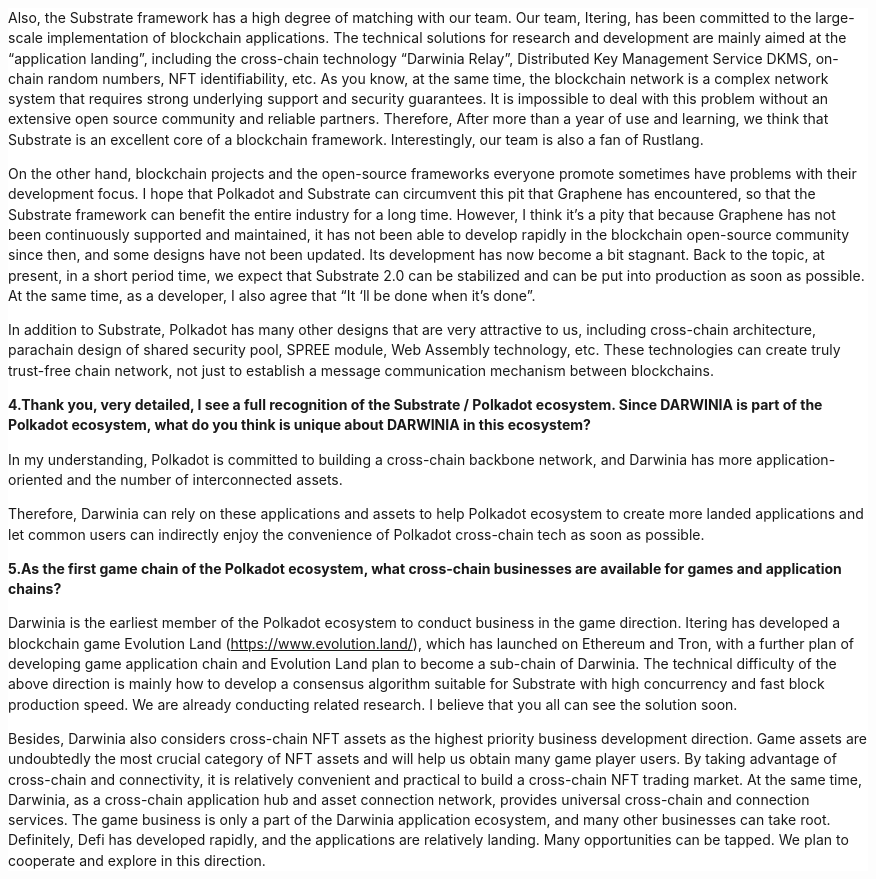 Also, the Substrate framework has a high degree of matching with our team. Our team, Itering, has been committed to the large-scale implementation of blockchain applications. The technical solutions for research and development are mainly aimed at the “application landing”, including the cross-chain technology “Darwinia Relay”, Distributed Key Management Service DKMS, on-chain random numbers, NFT identifiability, etc. As you know, at the same time, the blockchain network is a complex network system that requires strong underlying support and security guarantees. It is impossible to deal with this problem without an extensive open source community and reliable partners. Therefore, After more than a year of use and learning, we think that Substrate is an excellent core of a blockchain framework. Interestingly, our team is also a fan of Rustlang.

On the other hand, blockchain projects and the open-source frameworks everyone promote sometimes have problems with their development focus. I hope that Polkadot and Substrate can circumvent this pit that Graphene has encountered, so that the Substrate framework can benefit the entire industry for a long time. However, I think it’s a pity that because Graphene has not been continuously supported and maintained, it has not been able to develop rapidly in the blockchain open-source community since then, and some designs have not been updated. Its development has now become a bit stagnant.
Back to the topic, at present, in a short period time, we expect that Substrate 2.0 can be stabilized and can be put into production as soon as possible. At the same time, as a developer, I also agree that “It ‘ll be done when it’s done”.

In addition to Substrate, Polkadot has many other designs that are very attractive to us, including cross-chain architecture, parachain design of shared security pool, SPREE module, Web Assembly technology, etc. These technologies can create truly trust-free chain network, not just to establish a message communication mechanism between blockchains.

**4.Thank you, very detailed, I see a full recognition of the Substrate / Polkadot ecosystem. Since DARWINIA is part of the Polkadot ecosystem, what do you think is unique about DARWINIA in this ecosystem?**

In my understanding, Polkadot is committed to building a cross-chain backbone network, and Darwinia has more application-oriented and the number of interconnected assets.

Therefore, Darwinia can rely on these applications and assets to help Polkadot ecosystem to create more landed applications and let common users can indirectly enjoy the convenience of Polkadot cross-chain tech as soon as possible.

**5.As the first game chain of the Polkadot ecosystem, what cross-chain businesses are available for games and application chains?**

Darwinia is the earliest member of the Polkadot ecosystem to conduct business in the game direction. Itering has developed a blockchain game Evolution Land (https://www.evolution.land/), which has launched on Ethereum and Tron, with a further plan of developing game application chain and Evolution Land plan to become a sub-chain of Darwinia. The technical difficulty of the above direction is mainly how to develop a consensus algorithm suitable for Substrate with high concurrency and fast block production speed. We are already conducting related research. I believe that you all can see the solution soon.

Besides, Darwinia also considers cross-chain NFT assets as the highest priority business development direction. Game assets are undoubtedly the most crucial category of NFT assets and will help us obtain many game player users. By taking advantage of cross-chain and connectivity, it is relatively convenient and practical to build a cross-chain NFT trading market. At the same time, Darwinia, as a cross-chain application hub and asset connection network, provides universal cross-chain and connection services. The game business is only a part of the Darwinia application ecosystem, and many other businesses can take root. Definitely, Defi has developed rapidly, and the applications are relatively landing. Many opportunities can be tapped. We plan to cooperate and explore in this direction.
